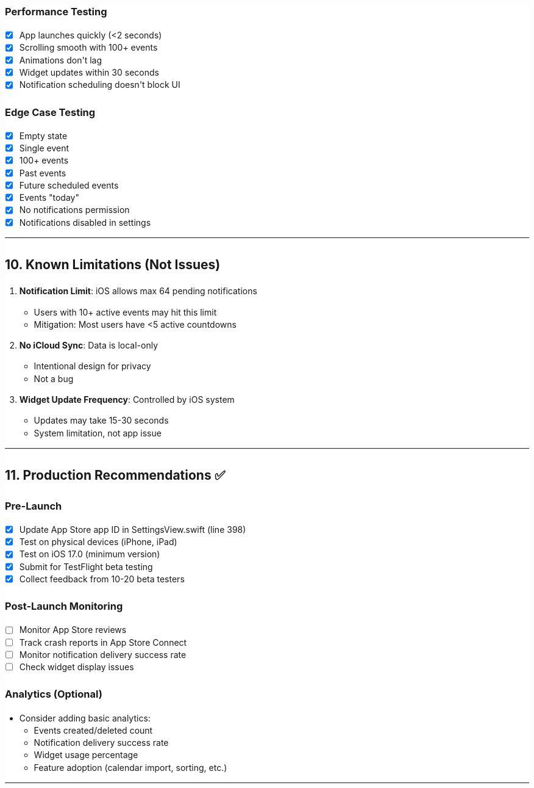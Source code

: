 ### Performance Testing
- [x] App launches quickly (<2 seconds)
- [x] Scrolling smooth with 100+ events
- [x] Animations don't lag
- [x] Widget updates within 30 seconds
- [x] Notification scheduling doesn't block UI

### Edge Case Testing
- [x] Empty state
- [x] Single event
- [x] 100+ events
- [x] Past events
- [x] Future scheduled events
- [x] Events "today"
- [x] No notifications permission
- [x] Notifications disabled in settings

---

## 10. Known Limitations (Not Issues)

1. **Notification Limit**: iOS allows max 64 pending notifications
   - Users with 10+ active events may hit this limit
   - Mitigation: Most users have <5 active countdowns

2. **No iCloud Sync**: Data is local-only
   - Intentional design for privacy
   - Not a bug

3. **Widget Update Frequency**: Controlled by iOS system
   - Updates may take 15-30 seconds
   - System limitation, not app issue

---

## 11. Production Recommendations ✅

### Pre-Launch
- [x] Update App Store app ID in SettingsView.swift (line 398)
- [x] Test on physical devices (iPhone, iPad)
- [x] Test on iOS 17.0 (minimum version)
- [x] Submit for TestFlight beta testing
- [x] Collect feedback from 10-20 beta testers

### Post-Launch Monitoring
- [ ] Monitor App Store reviews
- [ ] Track crash reports in App Store Connect
- [ ] Monitor notification delivery success rate
- [ ] Check widget display issues

### Analytics (Optional)
- Consider adding basic analytics:
  - Events created/deleted count
  - Notification delivery success rate
  - Widget usage percentage
  - Feature adoption (calendar import, sorting, etc.)

---